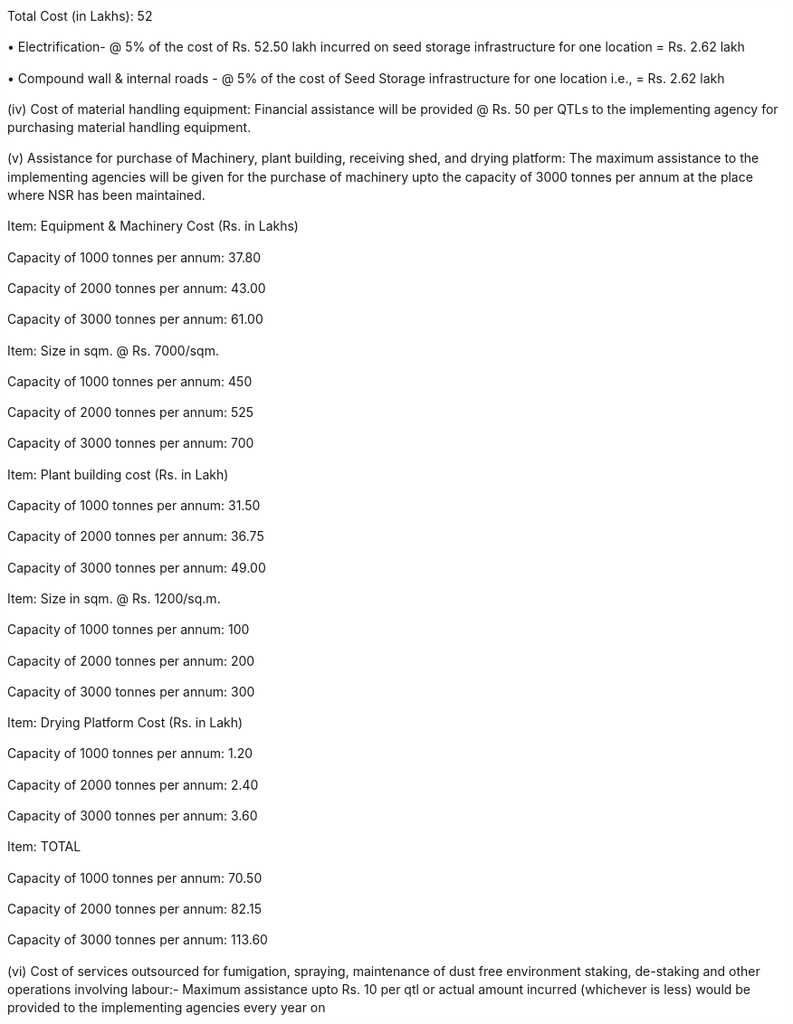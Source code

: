 Total Cost (in Lakhs): 52

• Electrification- @ 5% of the cost of Rs. 52.50 lakh incurred on seed storage infrastructure for one location = Rs. 2.62 lakh

• Compound wall & internal roads - @ 5% of the cost of Seed Storage infrastructure for one location i.e., = Rs. 2.62 lakh

(iv) Cost of material handling equipment: Financial assistance will be provided @ Rs. 50 per QTLs to the implementing agency for purchasing material handling equipment.

(v) Assistance for purchase of Machinery, plant building, receiving shed, and drying platform: The maximum assistance to the implementing agencies will be given for the purchase of machinery upto the capacity of 3000 tonnes per annum at the place where NSR has been maintained.

Item: Equipment & Machinery Cost (Rs. in Lakhs)

Capacity of 1000 tonnes per annum: 37.80

Capacity of 2000 tonnes per annum: 43.00

Capacity of 3000 tonnes per annum: 61.00

Item: Size in sqm. @ Rs. 7000/sqm.

Capacity of 1000 tonnes per annum: 450

Capacity of 2000 tonnes per annum: 525

Capacity of 3000 tonnes per annum: 700

Item: Plant building cost (Rs. in Lakh)

Capacity of 1000 tonnes per annum: 31.50

Capacity of 2000 tonnes per annum: 36.75

Capacity of 3000 tonnes per annum: 49.00

Item: Size in sqm. @ Rs. 1200/sq.m.

Capacity of 1000 tonnes per annum: 100

Capacity of 2000 tonnes per annum: 200

Capacity of 3000 tonnes per annum: 300

Item: Drying Platform Cost (Rs. in Lakh)

Capacity of 1000 tonnes per annum: 1.20

Capacity of 2000 tonnes per annum: 2.40

Capacity of 3000 tonnes per annum: 3.60

Item: TOTAL

Capacity of 1000 tonnes per annum: 70.50

Capacity of 2000 tonnes per annum: 82.15

Capacity of 3000 tonnes per annum: 113.60

(vi) Cost of services outsourced for fumigation, spraying, maintenance of dust free environment staking, de-staking and other operations involving labour:- Maximum assistance upto Rs. 10 per qtl or actual amount incurred (whichever is less) would be provided to the implementing agencies every year on
